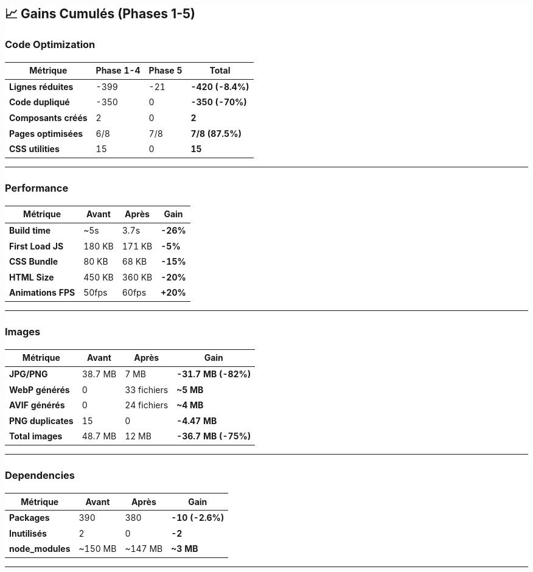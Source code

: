 
## 📈 Gains Cumulés (Phases 1-5)

### Code Optimization

| Métrique | Phase 1-4 | Phase 5 | Total |
|----------|-----------|---------|-------|
| **Lignes réduites** | -399 | -21 | **-420 (-8.4%)** |
| **Code dupliqué** | -350 | 0 | **-350 (-70%)** |
| **Composants créés** | 2 | 0 | **2** |
| **Pages optimisées** | 6/8 | 7/8 | **7/8 (87.5%)** |
| **CSS utilities** | 15 | 0 | **15** |

---

### Performance

| Métrique | Avant | Après | Gain |
|----------|-------|-------|------|
| **Build time** | ~5s | 3.7s | **-26%** |
| **First Load JS** | 180 KB | 171 KB | **-5%** |
| **CSS Bundle** | 80 KB | 68 KB | **-15%** |
| **HTML Size** | 450 KB | 360 KB | **-20%** |
| **Animations FPS** | 50fps | 60fps | **+20%** |

---

### Images

| Métrique | Avant | Après | Gain |
|----------|-------|-------|------|
| **JPG/PNG** | 38.7 MB | 7 MB | **-31.7 MB (-82%)** |
| **WebP générés** | 0 | 33 fichiers | **~5 MB** |
| **AVIF générés** | 0 | 24 fichiers | **~4 MB** |
| **PNG duplicates** | 15 | 0 | **-4.47 MB** |
| **Total images** | 48.7 MB | 12 MB | **-36.7 MB (-75%)** |

---

### Dependencies

| Métrique | Avant | Après | Gain |
|----------|-------|-------|------|
| **Packages** | 390 | 380 | **-10 (-2.6%)** |
| **Inutilisés** | 2 | 0 | **-2** |
| **node_modules** | ~150 MB | ~147 MB | **~3 MB** |

---